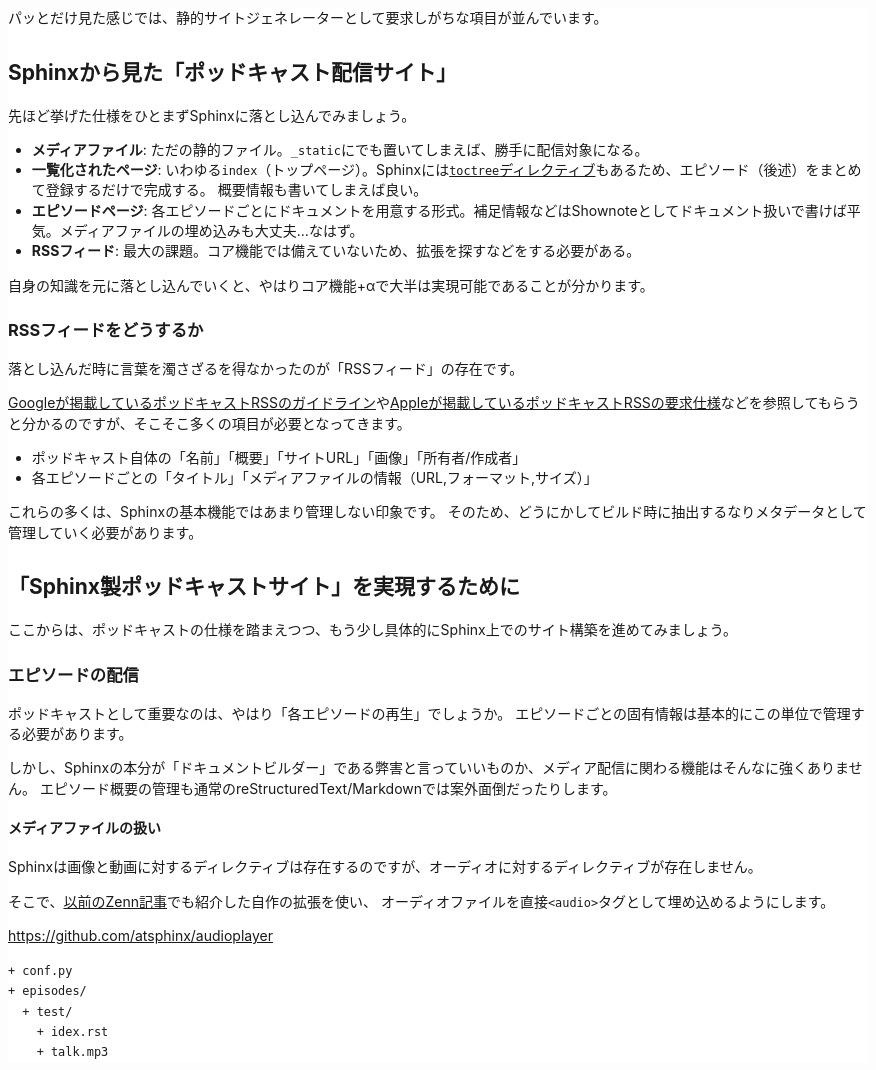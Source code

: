 パッとだけ見た感じでは、静的サイトジェネレーターとして要求しがちな項目が並んでいます。

## Sphinxから見た「ポッドキャスト配信サイト」

先ほど挙げた仕様をひとまずSphinxに落とし込んでみましょう。

- **メディアファイル**:
  ただの静的ファイル。`_static`にでも置いてしまえば、勝手に配信対象になる。
- **一覧化されたページ**:
  いわゆる`index`（トップページ）。Sphinxには[`toctree`ディレクティブ](https://www.sphinx-doc.org/ja/master/usage/restructuredtext/directives.html#directive-toctree)もあるため、エピソード（後述）をまとめて登録するだけで完成する。
  概要情報も書いてしまえば良い。
- **エピソードページ**:
  各エピソードごとにドキュメントを用意する形式。補足情報などはShownoteとしてドキュメント扱いで書けば平気。メディアファイルの埋め込みも大丈夫…なはず。
- **RSSフィード**:
  最大の課題。コア機能では備えていないため、拡張を探すなどをする必要がある。

自身の知識を元に落とし込んでいくと、やはりコア機能+αで大半は実現可能であることが分かります。

### RSSフィードをどうするか

落とし込んだ時に言葉を濁さざるを得なかったのが「RSSフィード」の存在です。

[Googleが掲載しているポッドキャストRSSのガイドライン](https://support.google.com/podcast-publishers/answer/9889544?hl=ja)や[Appleが掲載しているポッドキャストRSSの要求仕様](https://podcasters.apple.com/support/823-podcast-requirements)などを参照してもらうと分かるのですが、そこそこ多くの項目が必要となってきます。

- ポッドキャスト自体の「名前」「概要」「サイトURL」「画像」「所有者/作成者」
- 各エピソードごとの「タイトル」「メディアファイルの情報（URL,フォーマット,サイズ）」

これらの多くは、Sphinxの基本機能ではあまり管理しない印象です。
そのため、どうにかしてビルド時に抽出するなりメタデータとして管理していく必要があります。

## 「Sphinx製ポッドキャストサイト」を実現するために

ここからは、ポッドキャストの仕様を踏まえつつ、もう少し具体的にSphinx上でのサイト構築を進めてみましょう。

### エピソードの配信

ポッドキャストとして重要なのは、やはり「各エピソードの再生」でしょうか。
エピソードごとの固有情報は基本的にこの単位で管理する必要があります。

しかし、Sphinxの本分が「ドキュメントビルダー」である弊害と言っていいものか、メディア配信に関わる機能はそんなに強くありません。
エピソード概要の管理も通常のreStructuredText/Markdownでは案外面倒だったりします。

#### メディアファイルの扱い

Sphinxは画像と動画に対するディレクティブは存在するのですが、オーディオに対するディレクティブが存在しません。

そこで、[以前のZenn記事](https://zenn.dev/attakei/articles/release-atsphinx-audioplay)でも紹介した自作の拡張を使い、
オーディオファイルを直接`<audio>`タグとして埋め込めるようにします。

https://github.com/atsphinx/audioplayer


```text
+ conf.py
+ episodes/
  + test/
    + idex.rst
    + talk.mp3
```
